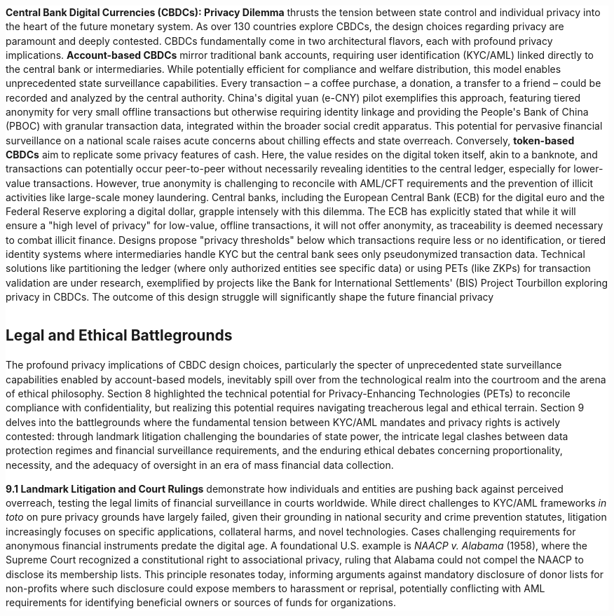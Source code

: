 **Central Bank Digital Currencies (CBDCs): Privacy Dilemma** thrusts the tension between state control and individual privacy into the heart of the future monetary system. As over 130 countries explore CBDCs, the design choices regarding privacy are paramount and deeply contested. CBDCs fundamentally come in two architectural flavors, each with profound privacy implications. **Account-based CBDCs** mirror traditional bank accounts, requiring user identification (KYC/AML) linked directly to the central bank or intermediaries. While potentially efficient for compliance and welfare distribution, this model enables unprecedented state surveillance capabilities. Every transaction – a coffee purchase, a donation, a transfer to a friend – could be recorded and analyzed by the central authority. China's digital yuan (e-CNY) pilot exemplifies this approach, featuring tiered anonymity for very small offline transactions but otherwise requiring identity linkage and providing the People's Bank of China (PBOC) with granular transaction data, integrated within the broader social credit apparatus. This potential for pervasive financial surveillance on a national scale raises acute concerns about chilling effects and state overreach. Conversely, **token-based CBDCs** aim to replicate some privacy features of cash. Here, the value resides on the digital token itself, akin to a banknote, and transactions can potentially occur peer-to-peer without necessarily revealing identities to the central ledger, especially for lower-value transactions. However, true anonymity is challenging to reconcile with AML/CFT requirements and the prevention of illicit activities like large-scale money laundering. Central banks, including the European Central Bank (ECB) for the digital euro and the Federal Reserve exploring a digital dollar, grapple intensely with this dilemma. The ECB has explicitly stated that while it will ensure a "high level of privacy" for low-value, offline transactions, it will not offer anonymity, as traceability is deemed necessary to combat illicit finance. Designs propose "privacy thresholds" below which transactions require less or no identification, or tiered identity systems where intermediaries handle KYC but the central bank sees only pseudonymized transaction data. Technical solutions like partitioning the ledger (where only authorized entities see specific data) or using PETs (like ZKPs) for transaction validation are under research, exemplified by projects like the Bank for International Settlements' (BIS) Project Tourbillon exploring privacy in CBDCs. The outcome of this design struggle will significantly shape the future financial privacy

## Legal and Ethical Battlegrounds

The profound privacy implications of CBDC design choices, particularly the specter of unprecedented state surveillance capabilities enabled by account-based models, inevitably spill over from the technological realm into the courtroom and the arena of ethical philosophy. Section 8 highlighted the technical potential for Privacy-Enhancing Technologies (PETs) to reconcile compliance with confidentiality, but realizing this potential requires navigating treacherous legal and ethical terrain. Section 9 delves into the battlegrounds where the fundamental tension between KYC/AML mandates and privacy rights is actively contested: through landmark litigation challenging the boundaries of state power, the intricate legal clashes between data protection regimes and financial surveillance requirements, and the enduring ethical debates concerning proportionality, necessity, and the adequacy of oversight in an era of mass financial data collection.

**9.1 Landmark Litigation and Court Rulings** demonstrate how individuals and entities are pushing back against perceived overreach, testing the legal limits of financial surveillance in courts worldwide. While direct challenges to KYC/AML frameworks *in toto* on pure privacy grounds have largely failed, given their grounding in national security and crime prevention statutes, litigation increasingly focuses on specific applications, collateral harms, and novel technologies. Cases challenging requirements for anonymous financial instruments predate the digital age. A foundational U.S. example is *NAACP v. Alabama* (1958), where the Supreme Court recognized a constitutional right to associational privacy, ruling that Alabama could not compel the NAACP to disclose its membership lists. This principle resonates today, informing arguments against mandatory disclosure of donor lists for non-profits where such disclosure could expose members to harassment or reprisal, potentially conflicting with AML requirements for identifying beneficial owners or sources of funds for organizations.
